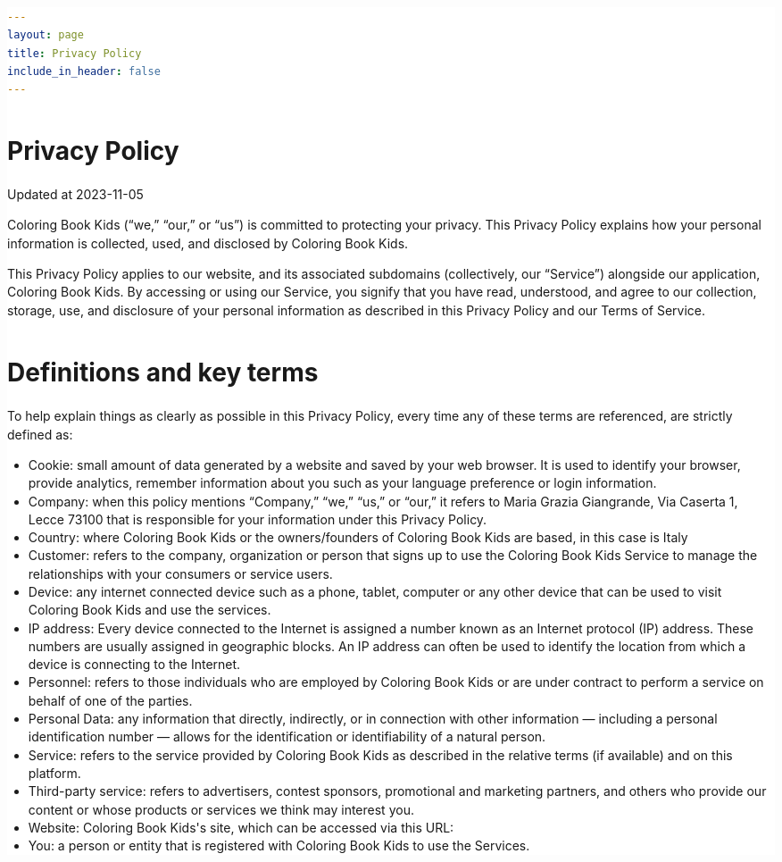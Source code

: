 ```yaml
---
layout: page
title: Privacy Policy
include_in_header: false
---
```


Privacy Policy
==============

Updated at 2023-11-05

Coloring Book Kids (“we,” “our,” or “us”) is committed to protecting your privacy. This Privacy Policy explains how your personal information is collected, used, and disclosed by Coloring Book Kids.

This Privacy Policy applies to our website, and its associated subdomains (collectively, our “Service”) alongside our application, Coloring Book Kids. By accessing or using our Service, you signify that you have read, understood, and agree to our collection, storage, use, and disclosure of your personal information as described in this Privacy Policy and our Terms of Service.

Definitions and key terms
=========================

To help explain things as clearly as possible in this Privacy Policy, every time any of these terms are referenced, are strictly defined as:

*   Cookie: small amount of data generated by a website and saved by your web browser. It is used to identify your browser, provide analytics, remember information about you such as your language preference or login information.
*   Company: when this policy mentions “Company,” “we,” “us,” or “our,” it refers to Maria Grazia Giangrande, Via Caserta 1, Lecce 73100 that is responsible for your information under this Privacy Policy.
*   Country: where Coloring Book Kids or the owners/founders of Coloring Book Kids are based, in this case is Italy
*   Customer: refers to the company, organization or person that signs up to use the Coloring Book Kids Service to manage the relationships with your consumers or service users.
*   Device: any internet connected device such as a phone, tablet, computer or any other device that can be used to visit Coloring Book Kids and use the services.
*   IP address: Every device connected to the Internet is assigned a number known as an Internet protocol (IP) address. These numbers are usually assigned in geographic blocks. An IP address can often be used to identify the location from which a device is connecting to the Internet.
*   Personnel: refers to those individuals who are employed by Coloring Book Kids or are under contract to perform a service on behalf of one of the parties.
*   Personal Data: any information that directly, indirectly, or in connection with other information — including a personal identification number — allows for the identification or identifiability of a natural person.
*   Service: refers to the service provided by Coloring Book Kids as described in the relative terms (if available) and on this platform.
*   Third-party service: refers to advertisers, contest sponsors, promotional and marketing partners, and others who provide our content or whose products or services we think may interest you.
*   Website: Coloring Book Kids's site, which can be accessed via this URL:
*   You: a person or entity that is registered with Coloring Book Kids to use the Services.
